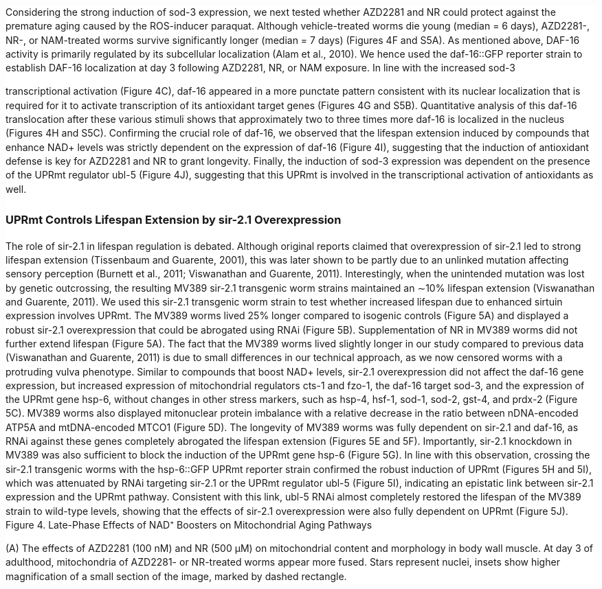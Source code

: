 Considering the strong induction of sod-3 expression, we next tested whether AZD2281 and NR could protect against the premature aging caused by the ROS-inducer paraquat. Although vehicle-treated worms die young (median = 6 days), AZD2281-, NR-, or NAM-treated worms survive significantly longer (median = 7 days) (Figures 4F and S5A). As mentioned above, DAF-16 activity is primarily regulated by its subcellular localization (Alam et al., 2010). We hence used the daf-16::GFP reporter strain to establish DAF-16 localization at day 3 following AZD2281, NR, or NAM exposure. In line with the increased sod-3

transcriptional activation (Figure 4C), daf-16 appeared in a more punctate pattern consistent with its nuclear localization that is required for it to activate transcription of its antioxidant target genes (Figures 4G and S5B). Quantitative analysis of this daf-16 translocation after these various stimuli shows that approximately two to three times more daf-16 is localized in the nucleus (Figures 4H and S5C). Confirming the crucial role of daf-16, we observed that the lifespan extension induced by compounds that enhance NAD+ levels was strictly dependent on the expression of daf-16 (Figure 4I), suggesting that the induction of antioxidant defense is key for AZD2281 and NR to grant longevity. Finally, the induction of sod-3 expression was dependent on the presence of the UPRmt regulator ubl-5 (Figure 4J), suggesting that this UPRmt is involved in the transcriptional activation of antioxidants as well.

### UPRmt Controls Lifespan Extension by sir-2.1 Overexpression

The role of sir-2.1 in lifespan regulation is debated. Although original reports claimed that overexpression of sir-2.1 led to strong lifespan extension (Tissenbaum and Guarente, 2001), this was later shown to be partly due to an unlinked mutation affecting sensory perception (Burnett et al., 2011; Viswanathan and Guarente, 2011). Interestingly, when the unintended mutation was lost by genetic outcrossing, the resulting MV389 sir-2.1 transgenic worm strains maintained an ∼10% lifespan extension (Viswanathan and Guarente, 2011). We used this sir-2.1 transgenic worm strain to test whether increased lifespan due to enhanced sirtuin expression involves UPRmt. The MV389 worms lived 25% longer compared to isogenic controls (Figure 5A) and displayed a robust sir-2.1 overexpression that could be abrogated using RNAi (Figure 5B). Supplementation of NR in MV389 worms did not further extend lifespan (Figure 5A). The fact that the MV389 worms lived slightly longer in our study compared to previous data (Viswanathan and Guarente, 2011) is due to small differences in our technical approach, as we now censored worms with a protruding vulva phenotype. Similar to compounds that boost NAD+ levels, sir-2.1 overexpression did not affect the daf-16 gene expression, but increased expression of mitochondrial regulators cts-1 and fzo-1, the daf-16 target sod-3, and the expression of the UPRmt gene hsp-6, without changes in other stress markers, such as hsp-4, hsf-1, sod-1, sod-2, gst-4, and prdx-2 (Figure 5C). MV389 worms also displayed mitonuclear protein imbalance with a relative decrease in the ratio between nDNA-encoded ATP5A and mtDNA-encoded MTCO1 (Figure 5D). The longevity of MV389 worms was fully dependent on sir-2.1 and daf-16, as RNAi against these genes completely abrogated the lifespan extension (Figures 5E and 5F). Importantly, sir-2.1 knockdown in MV389 was also sufficient to block the induction of the UPRmt gene hsp-6 (Figure 5G). In line with this observation, crossing the sir-2.1 transgenic worms with the hsp-6::GFP UPRmt reporter strain confirmed the robust induction of UPRmt (Figures 5H and 5I), which was attenuated by RNAi targeting sir-2.1 or the UPRmt regulator ubl-5 (Figure 5I), indicating an epistatic link between sir-2.1 expression and the UPRmt pathway. Consistent with this link, ubl-5 RNAi almost completely restored the lifespan of the MV389 strain to wild-type levels, showing that the effects of sir-2.1 overexpression were also fully dependent on UPRmt (Figure 5J).
Figure 4. Late-Phase Effects of NAD⁺ Boosters on Mitochondrial Aging Pathways

(A) The effects of AZD2281 (100 nM) and NR (500 μM) on mitochondrial content and morphology in body wall muscle. At day 3 of adulthood, mitochondria of AZD2281- or NR-treated worms appear more fused. Stars represent nuclei, insets show higher magnification of a small section of the image, marked by dashed rectangle.
